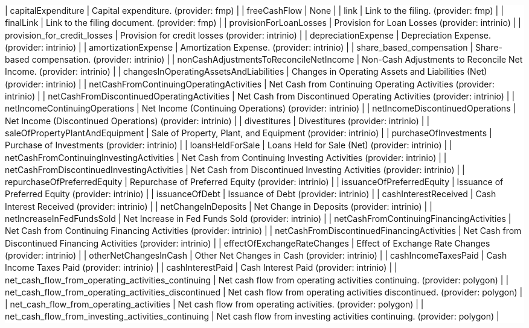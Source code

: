 | capitalExpenditure | Capital expenditure. (provider: fmp) |
| freeCashFlow | None |
| link | Link to the filing. (provider: fmp) |
| finalLink | Link to the filing document. (provider: fmp) |
| provisionForLoanLosses | Provision for Loan Losses (provider: intrinio) |
| provision_for_credit_losses | Provision for credit losses (provider: intrinio) |
| depreciationExpense | Depreciation Expense. (provider: intrinio) |
| amortizationExpense | Amortization Expense. (provider: intrinio) |
| share_based_compensation | Share-based compensation. (provider: intrinio) |
| nonCashAdjustmentsToReconcileNetIncome | Non-Cash Adjustments to Reconcile Net Income. (provider: intrinio) |
| changesInOperatingAssetsAndLiabilities | Changes in Operating Assets and Liabilities (Net) (provider: intrinio) |
| netCashFromContinuingOperatingActivities | Net Cash from Continuing Operating Activities (provider: intrinio) |
| netCashFromDiscontinuedOperatingActivities | Net Cash from Discontinued Operating Activities (provider: intrinio) |
| netIncomeContinuingOperations | Net Income (Continuing Operations) (provider: intrinio) |
| netIncomeDiscontinuedOperations | Net Income (Discontinued Operations) (provider: intrinio) |
| divestitures | Divestitures (provider: intrinio) |
| saleOfPropertyPlantAndEquipment | Sale of Property, Plant, and Equipment (provider: intrinio) |
| purchaseOfInvestments | Purchase of Investments (provider: intrinio) |
| loansHeldForSale | Loans Held for Sale (Net) (provider: intrinio) |
| netCashFromContinuingInvestingActivities | Net Cash from Continuing Investing Activities (provider: intrinio) |
| netCashFromDiscontinuedInvestingActivities | Net Cash from Discontinued Investing Activities (provider: intrinio) |
| repurchaseOfPreferredEquity | Repurchase of Preferred Equity (provider: intrinio) |
| issuanceOfPreferredEquity | Issuance of Preferred Equity (provider: intrinio) |
| issuanceOfDebt | Issuance of Debt (provider: intrinio) |
| cashInterestReceived | Cash Interest Received (provider: intrinio) |
| netChangeInDeposits | Net Change in Deposits (provider: intrinio) |
| netIncreaseInFedFundsSold | Net Increase in Fed Funds Sold (provider: intrinio) |
| netCashFromContinuingFinancingActivities | Net Cash from Continuing Financing Activities (provider: intrinio) |
| netCashFromDiscontinuedFinancingActivities | Net Cash from Discontinued Financing Activities (provider: intrinio) |
| effectOfExchangeRateChanges | Effect of Exchange Rate Changes (provider: intrinio) |
| otherNetChangesInCash | Other Net Changes in Cash (provider: intrinio) |
| cashIncomeTaxesPaid | Cash Income Taxes Paid (provider: intrinio) |
| cashInterestPaid | Cash Interest Paid (provider: intrinio) |
| net_cash_flow_from_operating_activities_continuing | Net cash flow from operating activities continuing. (provider: polygon) |
| net_cash_flow_from_operating_activities_discontinued | Net cash flow from operating activities discontinued. (provider: polygon) |
| net_cash_flow_from_operating_activities | Net cash flow from operating activities. (provider: polygon) |
| net_cash_flow_from_investing_activities_continuing | Net cash flow from investing activities continuing. (provider: polygon) |